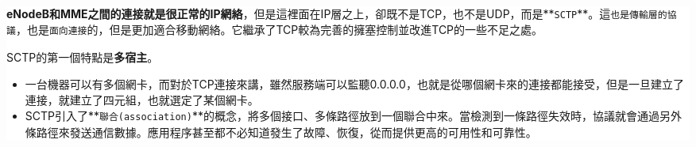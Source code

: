 **eNodeB和MME之間的連接就是很正常的IP網絡**，但是這裡面在IP層之上，卻既不是TCP，也不是UDP，而是**`SCTP`**。這`也是傳輸層的協議`，也是`面向連接`的，但是更加適合移動網絡。它繼承了TCP較為完善的擁塞控制並改進TCP的一些不足之處。

SCTP的第一個特點是**多宿主**。

- 一台機器可以有多個網卡，而對於TCP連接來講，雖然服務端可以監聽0.0.0.0，也就是從哪個網卡來的連接都能接受，但是一旦建立了連接，就建立了四元組，也就選定了某個網卡。
- SCTP引入了**`聯合(association)`**的概念，將多個接口、多條路徑放到一個聯合中來。當檢測到一條路徑失效時，協議就會通過另外條路徑來發送通信數據。應用程序甚至都不必知道發生了故障、恢復，從而提供更高的可用性和可靠性。


